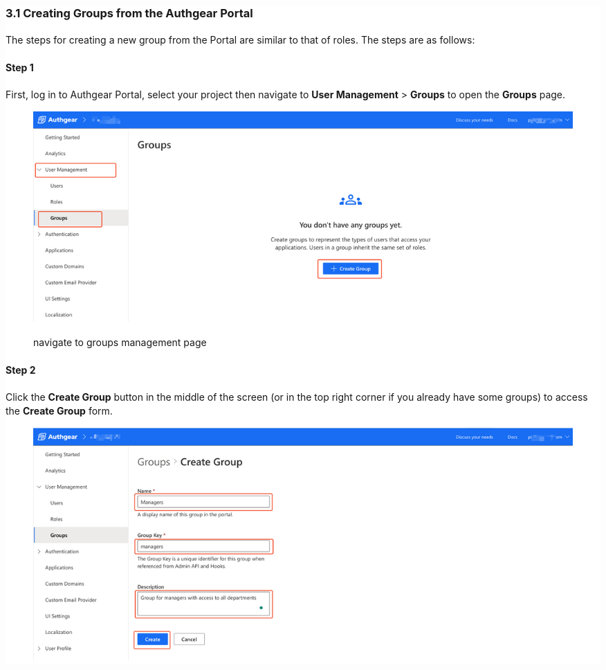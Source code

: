 ### 3.1 Creating Groups from the Authgear Portal

The steps for creating a new group from the Portal are similar to that of roles. The steps are as follows:

#### Step 1

First, log in to Authgear Portal, select your project then navigate to **User Management** > **Groups** to open the **Groups** page.

<figure><img src="../../.gitbook/assets/authgear-groups.png" alt=""><figcaption><p>navigate to groups management page</p></figcaption></figure>

#### Step 2

Click the **Create Group** button in the middle of the screen (or in the top right corner if you already have some groups) to access the **Create Group** form.

<figure><img src="../../.gitbook/assets/authgear-groups-create.png" alt=""><figcaption></figcaption></figure>
